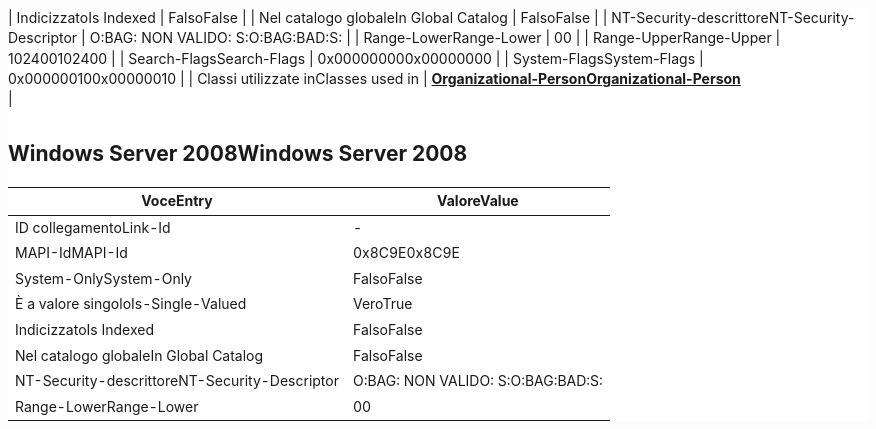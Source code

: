 | <span data-ttu-id="5c122-190">Indicizzato</span><span class="sxs-lookup"><span data-stu-id="5c122-190">Is Indexed</span></span>             | <span data-ttu-id="5c122-191">Falso</span><span class="sxs-lookup"><span data-stu-id="5c122-191">False</span></span>                                                              |
| <span data-ttu-id="5c122-192">Nel catalogo globale</span><span class="sxs-lookup"><span data-stu-id="5c122-192">In Global Catalog</span></span>      | <span data-ttu-id="5c122-193">Falso</span><span class="sxs-lookup"><span data-stu-id="5c122-193">False</span></span>                                                              |
| <span data-ttu-id="5c122-194">NT-Security-descrittore</span><span class="sxs-lookup"><span data-stu-id="5c122-194">NT-Security-Descriptor</span></span> | <span data-ttu-id="5c122-195">O:BAG: NON VALIDO: S:</span><span class="sxs-lookup"><span data-stu-id="5c122-195">O:BAG:BAD:S:</span></span>                                                       |
| <span data-ttu-id="5c122-196">Range-Lower</span><span class="sxs-lookup"><span data-stu-id="5c122-196">Range-Lower</span></span>            | <span data-ttu-id="5c122-197">0</span><span class="sxs-lookup"><span data-stu-id="5c122-197">0</span></span>                                                                  |
| <span data-ttu-id="5c122-198">Range-Upper</span><span class="sxs-lookup"><span data-stu-id="5c122-198">Range-Upper</span></span>            | <span data-ttu-id="5c122-199">102400</span><span class="sxs-lookup"><span data-stu-id="5c122-199">102400</span></span>                                                             |
| <span data-ttu-id="5c122-200">Search-Flags</span><span class="sxs-lookup"><span data-stu-id="5c122-200">Search-Flags</span></span>           | <span data-ttu-id="5c122-201">0x00000000</span><span class="sxs-lookup"><span data-stu-id="5c122-201">0x00000000</span></span>                                                         |
| <span data-ttu-id="5c122-202">System-Flags</span><span class="sxs-lookup"><span data-stu-id="5c122-202">System-Flags</span></span>           | <span data-ttu-id="5c122-203">0x00000010</span><span class="sxs-lookup"><span data-stu-id="5c122-203">0x00000010</span></span>                                                         |
| <span data-ttu-id="5c122-204">Classi utilizzate in</span><span class="sxs-lookup"><span data-stu-id="5c122-204">Classes used in</span></span>        | [<span data-ttu-id="5c122-205">**Organizational-Person**</span><span class="sxs-lookup"><span data-stu-id="5c122-205">**Organizational-Person**</span></span>](c-organizationalperson.md)<br/> |



## <a name="windows-server-2008"></a><span data-ttu-id="5c122-206">Windows Server 2008</span><span class="sxs-lookup"><span data-stu-id="5c122-206">Windows Server 2008</span></span>



| <span data-ttu-id="5c122-207">Voce</span><span class="sxs-lookup"><span data-stu-id="5c122-207">Entry</span></span> | <span data-ttu-id="5c122-208">Valore</span><span class="sxs-lookup"><span data-stu-id="5c122-208">Value</span></span> |
|------------------------|--------------------------------------------------------------------|
| <span data-ttu-id="5c122-209">ID collegamento</span><span class="sxs-lookup"><span data-stu-id="5c122-209">Link-Id</span></span>                | \-                                                                 |
| <span data-ttu-id="5c122-210">MAPI-Id</span><span class="sxs-lookup"><span data-stu-id="5c122-210">MAPI-Id</span></span>                | <span data-ttu-id="5c122-211">0x8C9E</span><span class="sxs-lookup"><span data-stu-id="5c122-211">0x8C9E</span></span>                                                             |
| <span data-ttu-id="5c122-212">System-Only</span><span class="sxs-lookup"><span data-stu-id="5c122-212">System-Only</span></span>            | <span data-ttu-id="5c122-213">Falso</span><span class="sxs-lookup"><span data-stu-id="5c122-213">False</span></span>                                                              |
| <span data-ttu-id="5c122-214">È a valore singolo</span><span class="sxs-lookup"><span data-stu-id="5c122-214">Is-Single-Valued</span></span>       | <span data-ttu-id="5c122-215">Vero</span><span class="sxs-lookup"><span data-stu-id="5c122-215">True</span></span>                                                               |
| <span data-ttu-id="5c122-216">Indicizzato</span><span class="sxs-lookup"><span data-stu-id="5c122-216">Is Indexed</span></span>             | <span data-ttu-id="5c122-217">Falso</span><span class="sxs-lookup"><span data-stu-id="5c122-217">False</span></span>                                                              |
| <span data-ttu-id="5c122-218">Nel catalogo globale</span><span class="sxs-lookup"><span data-stu-id="5c122-218">In Global Catalog</span></span>      | <span data-ttu-id="5c122-219">Falso</span><span class="sxs-lookup"><span data-stu-id="5c122-219">False</span></span>                                                              |
| <span data-ttu-id="5c122-220">NT-Security-descrittore</span><span class="sxs-lookup"><span data-stu-id="5c122-220">NT-Security-Descriptor</span></span> | <span data-ttu-id="5c122-221">O:BAG: NON VALIDO: S:</span><span class="sxs-lookup"><span data-stu-id="5c122-221">O:BAG:BAD:S:</span></span>                                                       |
| <span data-ttu-id="5c122-222">Range-Lower</span><span class="sxs-lookup"><span data-stu-id="5c122-222">Range-Lower</span></span>            | <span data-ttu-id="5c122-223">0</span><span class="sxs-lookup"><span data-stu-id="5c122-223">0</span></span>                                                                  |